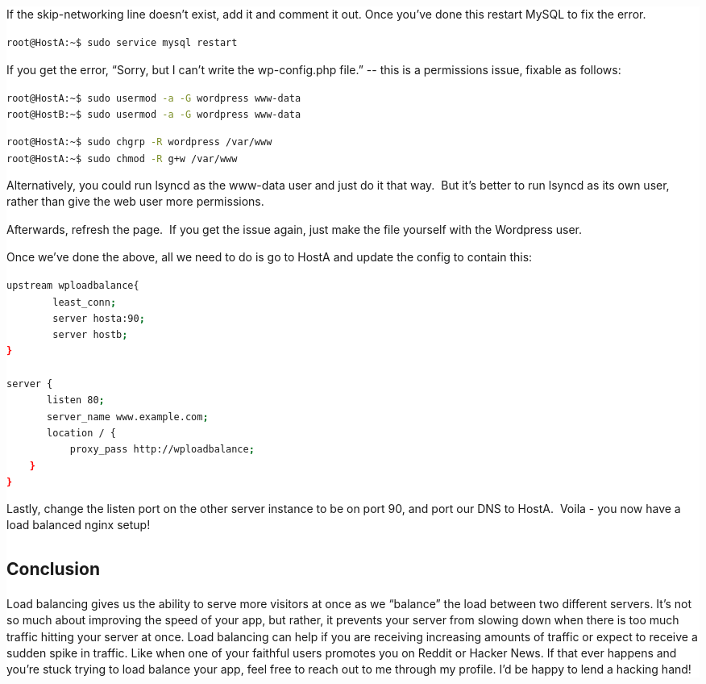 
If the skip-networking line doesn’t exist, add it and comment it out. Once you’ve done this restart MySQL to fix the error.


``` bash
root@HostA:~$ sudo service mysql restart
```


If you get the error, “Sorry, but I can’t write the wp-config.php file.” -- this is a permissions issue, fixable as follows:


``` bash
root@HostA:~$ sudo usermod -a -G wordpress www-data
root@HostB:~$ sudo usermod -a -G wordpress www-data
```



``` bash
root@HostA:~$ sudo chgrp -R wordpress /var/www
root@HostA:~$ sudo chmod -R g+w /var/www
```


Alternatively, you could run lsyncd as the www-data user and just do it that way.  But it’s better to run lsyncd as its own user, rather than give the web user more permissions.

Afterwards, refresh the page.  If you get the issue again, just make the file yourself with the Wordpress user.

Once we’ve done the above, all we need to do is go to HostA and update the config to contain this:


``` bash
upstream wploadbalance{
        least_conn;
        server hosta:90;
        server hostb;
}

server {
       listen 80;
       server_name www.example.com;
       location / {
           proxy_pass http://wploadbalance;
    }
}
```


Lastly, change the listen port on the other server instance to be on port 90, and port our DNS to HostA.  Voila - you now have a load balanced nginx setup!

## Conclusion

Load balancing gives us the ability to serve more visitors at once as we “balance” the load between two different servers. It’s not so much about improving the speed of your app, but rather, it prevents your server from slowing down when there is too much traffic hitting your server at once. Load balancing can help if you are receiving increasing amounts of traffic or expect to receive a sudden spike in traffic. Like when one of your faithful users promotes you on Reddit or Hacker News. If that ever happens and you’re stuck trying to load balance your app, feel free to reach out to me through my profile. I’d be happy to lend a hacking hand!
